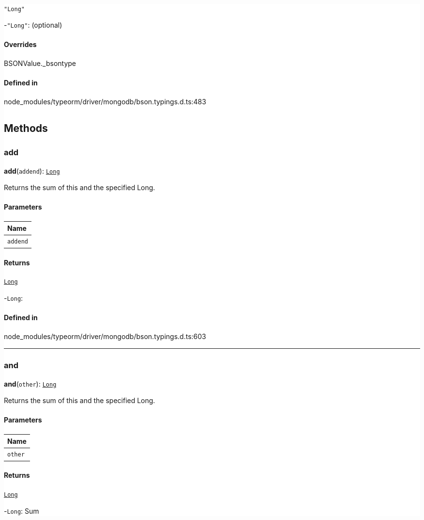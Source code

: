 ``"Long"``

-```"Long"```: (optional) 

#### Overrides

BSONValue.\_bsontype

#### Defined in

node_modules/typeorm/driver/mongodb/bson.typings.d.ts:483

## Methods

### add

**add**(`addend`): [`Long`](Long.md)

Returns the sum of this and the specified Long.

#### Parameters

| Name |
| :------ |
| `addend` | `string` \| `number` \| [`Long`](Long.md) \| [`Timestamp`](Timestamp.md) |

#### Returns

[`Long`](Long.md)

-`Long`: 

#### Defined in

node_modules/typeorm/driver/mongodb/bson.typings.d.ts:603

___

### and

**and**(`other`): [`Long`](Long.md)

Returns the sum of this and the specified Long.

#### Parameters

| Name |
| :------ |
| `other` | `string` \| `number` \| [`Long`](Long.md) \| [`Timestamp`](Timestamp.md) |

#### Returns

[`Long`](Long.md)

-`Long`: Sum
